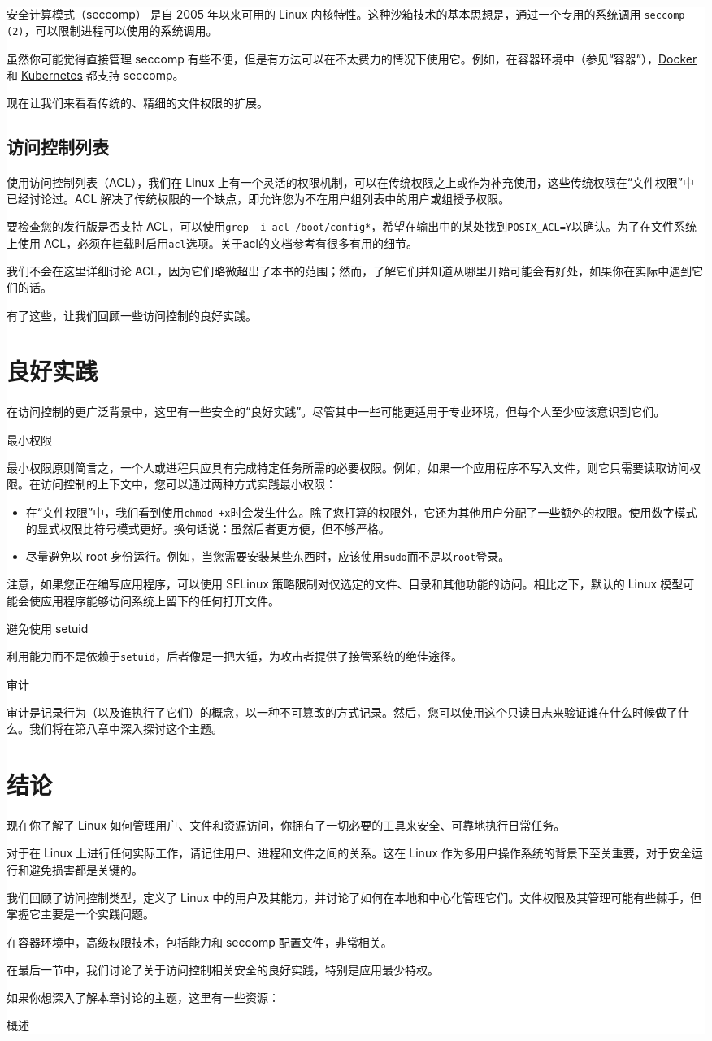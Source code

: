 [安全计算模式（seccomp）](https://oreil.ly/p5iuR) 是自 2005 年以来可用的 Linux 内核特性。这种沙箱技术的基本思想是，通过一个专用的系统调用 `seccomp(2)`，可以限制进程可以使用的系统调用。

虽然你可能觉得直接管理 seccomp 有些不便，但是有方法可以在不太费力的情况下使用它。例如，在容器环境中（参见“容器”），[Docker](https://oreil.ly/A78pm) 和 [Kubernetes](https://oreil.ly/oYFsK) 都支持 seccomp。

现在让我们来看看传统的、精细的文件权限的扩展。

## 访问控制列表

使用访问控制列表（ACL），我们在 Linux 上有一个灵活的权限机制，可以在传统权限之上或作为补充使用，这些传统权限在“文件权限”中已经讨论过。ACL 解决了传统权限的一个缺点，即允许您为不在用户组列表中的用户或组授予权限。

要检查您的发行版是否支持 ACL，可以使用`grep -i acl /boot/config*`，希望在输出中的某处找到`POSIX_ACL=Y`以确认。为了在文件系统上使用 ACL，必须在挂载时启用`acl`选项。关于[acl](https://oreil.ly/Ngr0m)的文档参考有很多有用的细节。

我们不会在这里详细讨论 ACL，因为它们略微超出了本书的范围；然而，了解它们并知道从哪里开始可能会有好处，如果你在实际中遇到它们的话。

有了这些，让我们回顾一些访问控制的良好实践。

# 良好实践

在访问控制的更广泛背景中，这里有一些安全的“良好实践”。尽管其中一些可能更适用于专业环境，但每个人至少应该意识到它们。

最小权限

最小权限原则简言之，一个人或进程只应具有完成特定任务所需的必要权限。例如，如果一个应用程序不写入文件，则它只需要读取访问权限。在访问控制的上下文中，您可以通过两种方式实践最小权限：

+   在“文件权限”中，我们看到使用`chmod +x`时会发生什么。除了您打算的权限外，它还为其他用户分配了一些额外的权限。使用数字模式的显式权限比符号模式更好。换句话说：虽然后者更方便，但不够严格。

+   尽量避免以 root 身份运行。例如，当您需要安装某些东西时，应该使用`sudo`而不是以`root`登录。

注意，如果您正在编写应用程序，可以使用 SELinux 策略限制对仅选定的文件、目录和其他功能的访问。相比之下，默认的 Linux 模型可能会使应用程序能够访问系统上留下的任何打开文件。

避免使用 setuid

利用能力而不是依赖于`setuid`，后者像是一把大锤，为攻击者提供了接管系统的绝佳途径。

审计

审计是记录行为（以及谁执行了它们）的概念，以一种不可篡改的方式记录。然后，您可以使用这个只读日志来验证谁在什么时候做了什么。我们将在第八章中深入探讨这个主题。

# 结论

现在你了解了 Linux 如何管理用户、文件和资源访问，你拥有了一切必要的工具来安全、可靠地执行日常任务。

对于在 Linux 上进行任何实际工作，请记住用户、进程和文件之间的关系。这在 Linux 作为多用户操作系统的背景下至关重要，对于安全运行和避免损害都是关键的。

我们回顾了访问控制类型，定义了 Linux 中的用户及其能力，并讨论了如何在本地和中心化管理它们。文件权限及其管理可能有些棘手，但掌握它主要是一个实践问题。

在容器环境中，高级权限技术，包括能力和 seccomp 配置文件，非常相关。

在最后一节中，我们讨论了关于访问控制相关安全的良好实践，特别是应用最少特权。

如果你想深入了解本章讨论的主题，这里有一些资源：

概述
